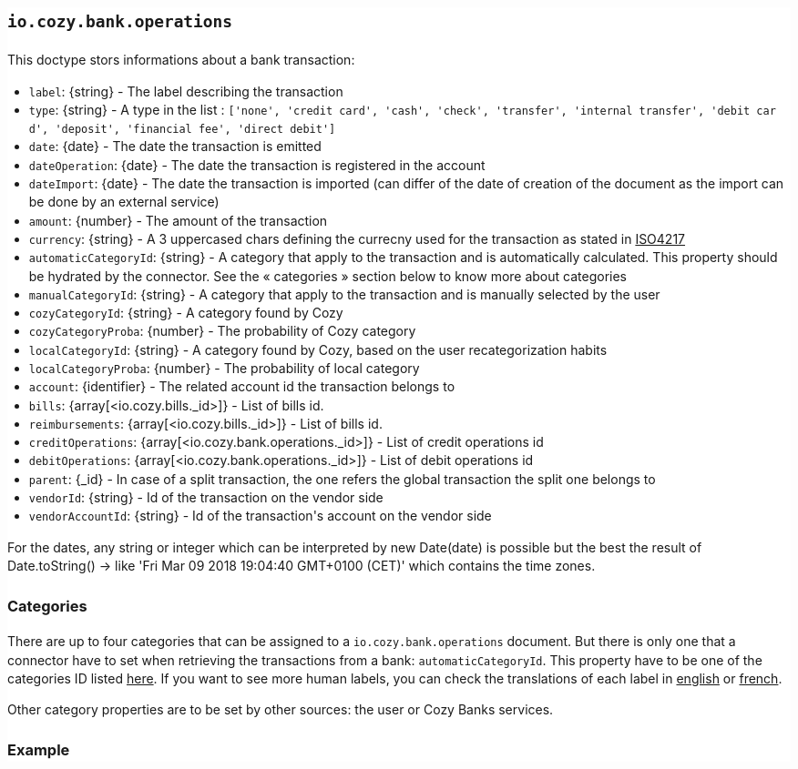 ```
```

## `io.cozy.bank.operations`

This doctype stors informations about a bank transaction:

- `label`: {string} - The label describing the transaction
- `type`: {string} - A type in the list : `['none', 'credit card', 'cash', 'check', 'transfer', 'internal transfer', 'debit card', 'deposit', 'financial fee', 'direct debit']`
- `date`: {date} - The date the transaction is emitted
- `dateOperation`: {date} - The date the transaction is registered in the account
- `dateImport`: {date} - The date the transaction is imported (can differ of the date of creation of the document as the import can be done by an external service)
- `amount`: {number} - The amount of the transaction
- `currency`: {string} - A 3 uppercased chars defining the currecny used for the transaction as stated in [ISO4217](https://www.currency-iso.org/en/home/tables/table-a1.html)
- `automaticCategoryId`: {string} - A category that apply to the transaction and is automatically calculated. This property should be hydrated by the connector. See the « categories » section below to know more about categories
- `manualCategoryId`: {string} - A category that apply to the transaction and is manually selected by the user
- `cozyCategoryId`: {string} - A category found by Cozy
- `cozyCategoryProba`: {number} - The probability of Cozy category
- `localCategoryId`: {string} - A category found by Cozy, based on the user recategorization habits
- `localCategoryProba`: {number} - The probability of local category
- `account`: {identifier} - The related account id the transaction belongs to
- `bills`: {array[<io.cozy.bills._id>]} - List of bills id.
- `reimbursements`: {array[<io.cozy.bills._id>]} - List of bills id.
- `creditOperations`: {array[<io.cozy.bank.operations._id>]} - List of credit operations id
- `debitOperations`: {array[<io.cozy.bank.operations._id>]} - List of debit operations id
- `parent`: {\_id} - In case of a split transaction, the one refers the global transaction the split one belongs to
- `vendorId`: {string} - Id of the transaction on the vendor side
- `vendorAccountId`: {string} - Id of the transaction's account on the vendor side

For the dates, any string or integer which can be interpreted by new Date(date) is possible but the
best the result of Date.toString() -> like 'Fri Mar 09 2018 19:04:40 GMT+0100 (CET)' which contains
the time zones.

### Categories

There are up to four categories that can be assigned to a `io.cozy.bank.operations` document. But there is only one that a connector have to set when retrieving the transactions from a bank: `automaticCategoryId`. This property have to be one of the categories ID listed [here](https://github.com/cozy/cozy-banks/blob/master/src/ducks/categories/tree.json). If you want to see more human labels, you can check the translations of each label in [english](https://github.com/cozy/cozy-banks/blob/master/src/locales/en.json) or [french](https://github.com/cozy/cozy-banks/blob/master/src/locales/fr.json).

Other category properties are to be set by other sources: the user or Cozy Banks services.

### Example
